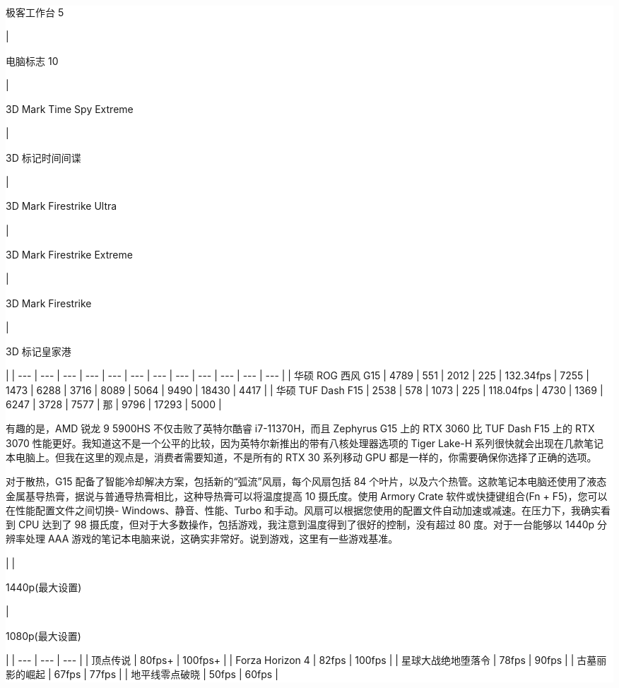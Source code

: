极客工作台 5

 | 

电脑标志 10

 | 

3D Mark Time Spy Extreme

 | 

3D 标记时间间谍

 | 

3D Mark Firestrike Ultra

 | 

3D Mark Firestrike Extreme

 | 

3D Mark Firestrike

 | 

3D 标记皇家港

 |
| --- | --- | --- | --- | --- | --- | --- | --- | --- | --- | --- | --- |
| 华硕 ROG 西风 G15 | 4789 &#124; 551 | 2012 &#124; 225 | 132.34fps | 7255 &#124; 1473 | 6288 | 3716 | 8089 | 5064 | 9490 | 18430 | 4417 |
| 华硕 TUF Dash F15 | 2538 &#124; 578 | 1073 &#124; 225 | 118.04fps | 4730 &#124; 1369 | 6247 | 3728 | 7577 | 那 | 9796 | 17293 | 5000 |

有趣的是，AMD 锐龙 9 5900HS 不仅击败了英特尔酷睿 i7-11370H，而且 Zephyrus G15 上的 RTX 3060 比 TUF Dash F15 上的 RTX 3070 性能更好。我知道这不是一个公平的比较，因为英特尔新推出的带有八核处理器选项的 Tiger Lake-H 系列很快就会出现在几款笔记本电脑上。但我在这里的观点是，消费者需要知道，不是所有的 RTX 30 系列移动 GPU 都是一样的，你需要确保你选择了正确的选项。

对于散热，G15 配备了智能冷却解决方案，包括新的“弧流”风扇，每个风扇包括 84 个叶片，以及六个热管。这款笔记本电脑还使用了液态金属基导热膏，据说与普通导热膏相比，这种导热膏可以将温度提高 10 摄氏度。使用 Armory Crate 软件或快捷键组合(Fn + F5)，您可以在性能配置文件之间切换- Windows、静音、性能、Turbo 和手动。风扇可以根据您使用的配置文件自动加速或减速。在压力下，我确实看到 CPU 达到了 98 摄氏度，但对于大多数操作，包括游戏，我注意到温度得到了很好的控制，没有超过 80 度。对于一台能够以 1440p 分辨率处理 AAA 游戏的笔记本电脑来说，这确实非常好。说到游戏，这里有一些游戏基准。

|  | 

1440p(最大设置)

 | 

1080p(最大设置)

 |
| --- | --- | --- |
| 顶点传说 | 80fps+ | 100fps+ |
| Forza Horizon 4 | 82fps | 100fps |
| 星球大战绝地堕落令 | 78fps | 90fps |
| 古墓丽影的崛起 | 67fps | 77fps |
| 地平线零点破晓 | 50fps | 60fps |
